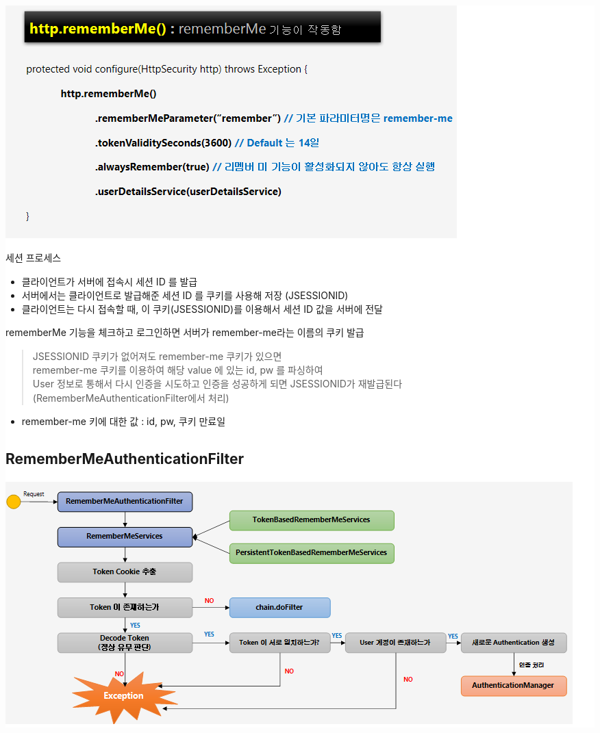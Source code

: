 ![](img/2020-12-19-15-02-45.png)

세션 프로세스
* 클라이언트가 서버에 접속시 세션 ID 를 발급
* 서버에서는 클라이언트로 발급해준 세션 ID 를 쿠키를 사용해 저장 (JSESSIONID)
* 클라이언트는 다시 접속할 때, 이 쿠키(JSESSIONID)를 이용해서 세션 ID 값을 서버에 전달


rememberMe 기능을 체크하고 로그인하면 서버가 remember-me라는 이름의 쿠키 발급

> JSESSIONID 쿠키가 없어져도 remember-me 쿠키가 있으면   
> remember-me 쿠키를  이용하여 해당 value 에 있는 id, pw 를 파싱하여   
> User 정보로 통해서 다시 인증을 시도하고 인증을 성공하게 되면 JSESSIONID가 재발급된다   
> (RememberMeAuthenticationFilter에서 처리)

* remember-me 키에 대한 값 : id, pw, 쿠키 만료일

## RememberMeAuthenticationFilter

![](img/2020-12-19-15-23-19.png)
